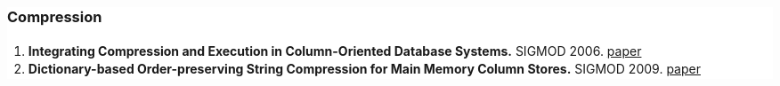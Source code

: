 ### Compression
1. **Integrating Compression and Execution in Column-Oriented Database Systems.** SIGMOD 2006. [paper](http://db.lcs.mit.edu/projects/cstore/abadisigmod06.pdf)
2. **Dictionary-based Order-preserving String Compression for Main Memory Column Stores.** SIGMOD 2009. [paper](https://15721.courses.cs.cmu.edu/spring2017/papers/11-compression/p283-binnig.pdf)